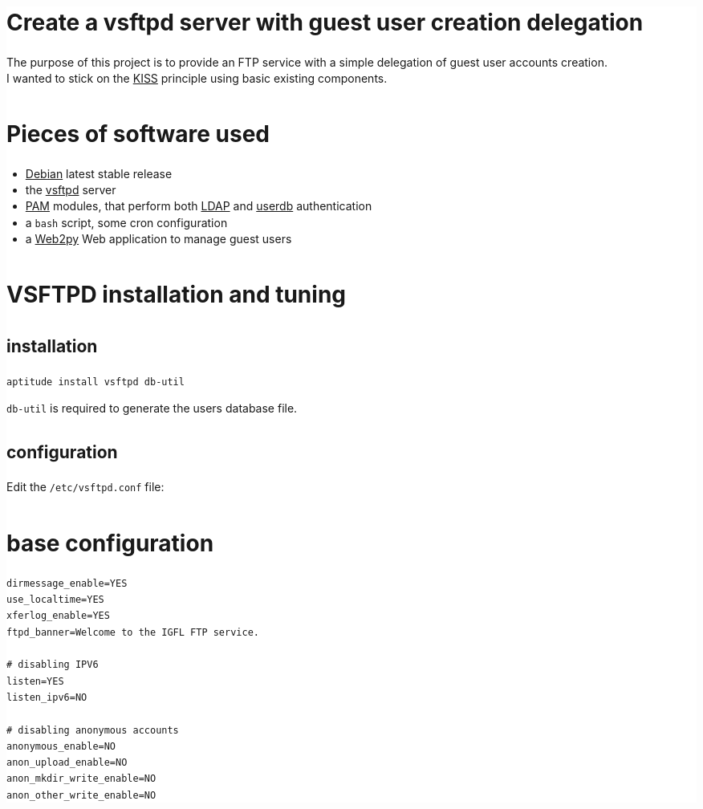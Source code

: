 # Create a vsftpd server with guest user creation delegation

The purpose of this project is to provide an FTP service with a simple delegation of guest user accounts creation.  
I wanted to stick on the [KISS](http://en.wikipedia.org/wiki/KISS_principle) principle using basic existing components.

# Pieces of software used

*  [Debian](https///www.debian.org/) latest stable release
*  the [vsftpd](https///security.appspot.com/vsftpd.html) server
*  [PAM](https///wiki.debian.org/LDAP/PAM) modules, that perform both [LDAP](https///wiki.debian.org/fr/LDAP/PAM) and [userdb](http://www.cyberciti.biz/tips/centos-redhat-vsftpd-ftp-with-virtual-users.html) authentication
*  a `bash` script, some cron configuration
*  a [Web2py](http://www.web2py.com/) Web application to manage guest users

# VSFTPD installation and tuning

## installation

```bash
aptitude install vsftpd db-util
```

`db-util` is required to generate the users database file.

## configuration

Edit the `/etc/vsftpd.conf` file:

# base configuration

    dirmessage_enable=YES
    use_localtime=YES
    xferlog_enable=YES
    ftpd_banner=Welcome to the IGFL FTP service.

    # disabling IPV6
    listen=YES
    listen_ipv6=NO

    # disabling anonymous accounts
    anonymous_enable=NO
    anon_upload_enable=NO
    anon_mkdir_write_enable=NO
    anon_other_write_enable=NO
